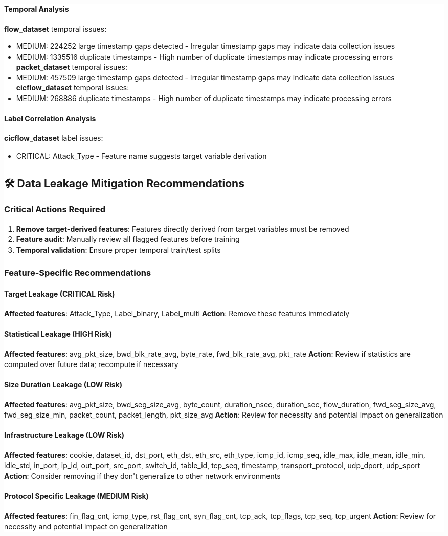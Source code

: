 #### Temporal Analysis
**flow_dataset** temporal issues:
- MEDIUM: 224252 large timestamp gaps detected - Irregular timestamp gaps may indicate data collection issues
- MEDIUM: 1335516 duplicate timestamps - High number of duplicate timestamps may indicate processing errors
**packet_dataset** temporal issues:
- MEDIUM: 457509 large timestamp gaps detected - Irregular timestamp gaps may indicate data collection issues
**cicflow_dataset** temporal issues:
- MEDIUM: 268886 duplicate timestamps - High number of duplicate timestamps may indicate processing errors

#### Label Correlation Analysis
**cicflow_dataset** label issues:
- CRITICAL: Attack_Type - Feature name suggests target variable derivation


## 🛠️ Data Leakage Mitigation Recommendations
### Critical Actions Required
1. **Remove target-derived features**: Features directly derived from target variables must be removed
1. **Feature audit**: Manually review all flagged features before training
1. **Temporal validation**: Ensure proper temporal train/test splits

### Feature-Specific Recommendations
#### Target Leakage (CRITICAL Risk)
**Affected features**: Attack_Type, Label_binary, Label_multi
**Action**: Remove these features immediately

#### Statistical Leakage (HIGH Risk)
**Affected features**: avg_pkt_size, bwd_blk_rate_avg, byte_rate, fwd_blk_rate_avg, pkt_rate
**Action**: Review if statistics are computed over future data; recompute if necessary

#### Size Duration Leakage (LOW Risk)
**Affected features**: avg_pkt_size, bwd_seg_size_avg, byte_count, duration_nsec, duration_sec, flow_duration, fwd_seg_size_avg, fwd_seg_size_min, packet_count, packet_length, pkt_size_avg
**Action**: Review for necessity and potential impact on generalization

#### Infrastructure Leakage (LOW Risk)
**Affected features**: cookie, dataset_id, dst_port, eth_dst, eth_src, eth_type, icmp_id, icmp_seq, idle_max, idle_mean, idle_min, idle_std, in_port, ip_id, out_port, src_port, switch_id, table_id, tcp_seq, timestamp, transport_protocol, udp_dport, udp_sport
**Action**: Consider removing if they don't generalize to other network environments

#### Protocol Specific Leakage (MEDIUM Risk)
**Affected features**: fin_flag_cnt, icmp_type, rst_flag_cnt, syn_flag_cnt, tcp_ack, tcp_flags, tcp_seq, tcp_urgent
**Action**: Review for necessity and potential impact on generalization
